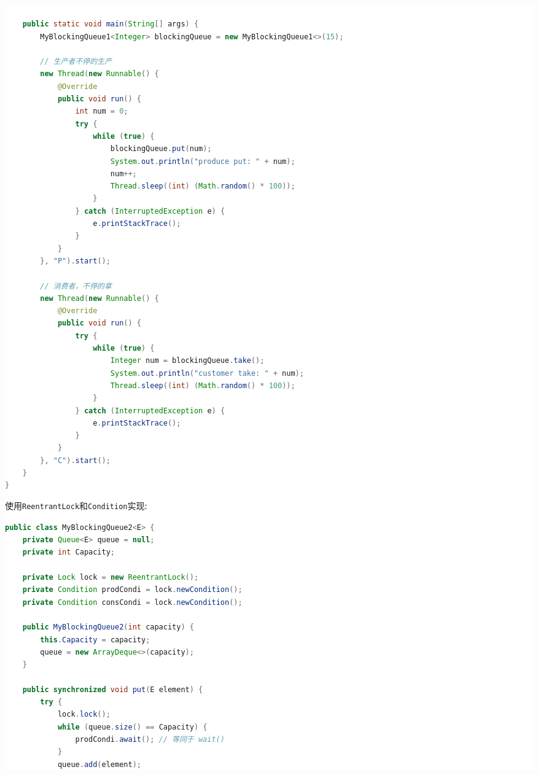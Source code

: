 ```java

    public static void main(String[] args) {
        MyBlockingQueue1<Integer> blockingQueue = new MyBlockingQueue1<>(15);

        // 生产者不停的生产
        new Thread(new Runnable() {
            @Override
            public void run() {
                int num = 0;
                try {
                    while (true) {
                        blockingQueue.put(num);
                        System.out.println("produce put: " + num);
                        num++;
                        Thread.sleep((int) (Math.random() * 100));
                    }
                } catch (InterruptedException e) {
                    e.printStackTrace();
                }
            }
        }, "P").start();

        // 消费者，不停的拿
        new Thread(new Runnable() {
            @Override
            public void run() {
                try {
                    while (true) {
                        Integer num = blockingQueue.take();
                        System.out.println("customer take: " + num);
                        Thread.sleep((int) (Math.random() * 100));
                    }
                } catch (InterruptedException e) {
                    e.printStackTrace();
                }
            }
        }, "C").start();
    }
}
```

使用`ReentrantLock`和`Condition`实现:

```java
public class MyBlockingQueue2<E> {
    private Queue<E> queue = null;
    private int Capacity;

    private Lock lock = new ReentrantLock();
    private Condition prodCondi = lock.newCondition();
    private Condition consCondi = lock.newCondition();

    public MyBlockingQueue2(int capacity) {
        this.Capacity = capacity;
        queue = new ArrayDeque<>(capacity);
    }

    public synchronized void put(E element) {
        try {
            lock.lock();
            while (queue.size() == Capacity) {
                prodCondi.await(); // 等同于 wait()
            }
            queue.add(element);
```